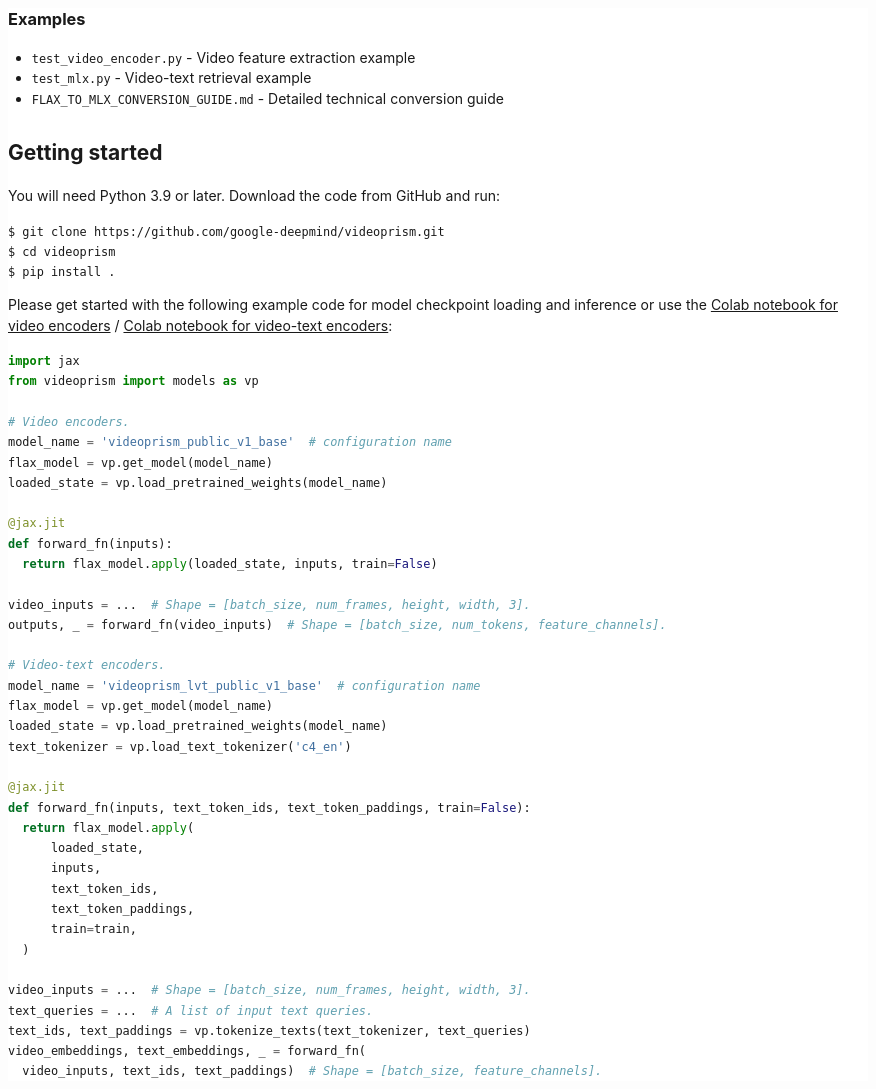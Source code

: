 ### Examples
- `test_video_encoder.py` - Video feature extraction example
- `test_mlx.py` - Video-text retrieval example
- `FLAX_TO_MLX_CONVERSION_GUIDE.md` - Detailed technical conversion guide

## Getting started

You will need Python 3.9 or later. Download the code from GitHub and run:

```shell
$ git clone https://github.com/google-deepmind/videoprism.git
$ cd videoprism
$ pip install .
```

Please get started with the following example code for model checkpoint loading
and inference or use the [Colab notebook for video encoders](https://colab.research.google.com/github/google-deepmind/videoprism/blob/main/videoprism/colabs/videoprism_video_encoder_demo.ipynb) / [Colab notebook for video-text encoders](https://colab.research.google.com/github/google-deepmind/videoprism/blob/main/videoprism/colabs/videoprism_video_text_demo.ipynb):

```python
import jax
from videoprism import models as vp

# Video encoders.
model_name = 'videoprism_public_v1_base'  # configuration name
flax_model = vp.get_model(model_name)
loaded_state = vp.load_pretrained_weights(model_name)

@jax.jit
def forward_fn(inputs):
  return flax_model.apply(loaded_state, inputs, train=False)

video_inputs = ...  # Shape = [batch_size, num_frames, height, width, 3].
outputs, _ = forward_fn(video_inputs)  # Shape = [batch_size, num_tokens, feature_channels].

# Video-text encoders.
model_name = 'videoprism_lvt_public_v1_base'  # configuration name
flax_model = vp.get_model(model_name)
loaded_state = vp.load_pretrained_weights(model_name)
text_tokenizer = vp.load_text_tokenizer('c4_en')

@jax.jit
def forward_fn(inputs, text_token_ids, text_token_paddings, train=False):
  return flax_model.apply(
      loaded_state,
      inputs,
      text_token_ids,
      text_token_paddings,
      train=train,
  )

video_inputs = ...  # Shape = [batch_size, num_frames, height, width, 3].
text_queries = ...  # A list of input text queries.
text_ids, text_paddings = vp.tokenize_texts(text_tokenizer, text_queries)
video_embeddings, text_embeddings, _ = forward_fn(
  video_inputs, text_ids, text_paddings)  # Shape = [batch_size, feature_channels].
```
